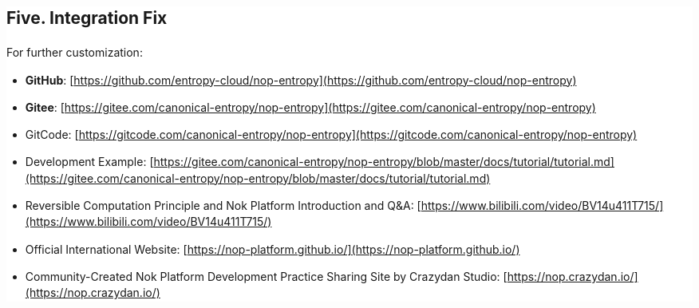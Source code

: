 ## Five. Integration Fix

For further customization:

- **GitHub**: [https://github.com/entropy-cloud/nop-entropy](https://github.com/entropy-cloud/nop-entropy)
- **Gitee**: [https://gitee.com/canonical-entropy/nop-entropy](https://gitee.com/canonical-entropy/nop-entropy)

- GitCode: [https://gitcode.com/canonical-entropy/nop-entropy](https://gitcode.com/canonical-entropy/nop-entropy)
- Development Example: [https://gitee.com/canonical-entropy/nop-entropy/blob/master/docs/tutorial/tutorial.md](https://gitee.com/canonical-entropy/nop-entropy/blob/master/docs/tutorial/tutorial.md)
- Reversible Computation Principle and Nok Platform Introduction and Q&A: [https://www.bilibili.com/video/BV14u411T715/](https://www.bilibili.com/video/BV14u411T715/)
- Official International Website: [https://nop-platform.github.io/](https://nop-platform.github.io/)
- Community-Created Nok Platform Development Practice Sharing Site by Crazydan Studio: [https://nop.crazydan.io/](https://nop.crazydan.io/)
